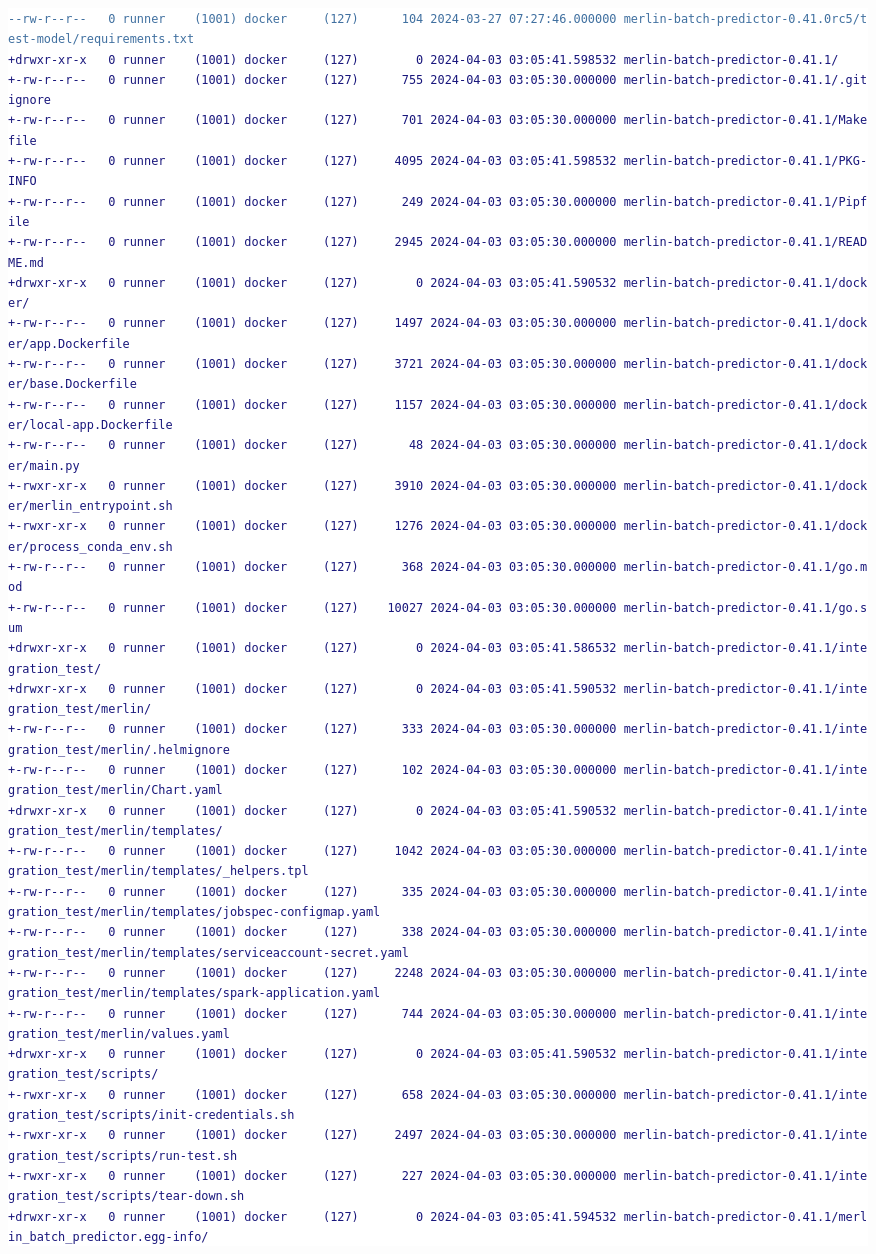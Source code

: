 ```diff
--rw-r--r--   0 runner    (1001) docker     (127)      104 2024-03-27 07:27:46.000000 merlin-batch-predictor-0.41.0rc5/test-model/requirements.txt
+drwxr-xr-x   0 runner    (1001) docker     (127)        0 2024-04-03 03:05:41.598532 merlin-batch-predictor-0.41.1/
+-rw-r--r--   0 runner    (1001) docker     (127)      755 2024-04-03 03:05:30.000000 merlin-batch-predictor-0.41.1/.gitignore
+-rw-r--r--   0 runner    (1001) docker     (127)      701 2024-04-03 03:05:30.000000 merlin-batch-predictor-0.41.1/Makefile
+-rw-r--r--   0 runner    (1001) docker     (127)     4095 2024-04-03 03:05:41.598532 merlin-batch-predictor-0.41.1/PKG-INFO
+-rw-r--r--   0 runner    (1001) docker     (127)      249 2024-04-03 03:05:30.000000 merlin-batch-predictor-0.41.1/Pipfile
+-rw-r--r--   0 runner    (1001) docker     (127)     2945 2024-04-03 03:05:30.000000 merlin-batch-predictor-0.41.1/README.md
+drwxr-xr-x   0 runner    (1001) docker     (127)        0 2024-04-03 03:05:41.590532 merlin-batch-predictor-0.41.1/docker/
+-rw-r--r--   0 runner    (1001) docker     (127)     1497 2024-04-03 03:05:30.000000 merlin-batch-predictor-0.41.1/docker/app.Dockerfile
+-rw-r--r--   0 runner    (1001) docker     (127)     3721 2024-04-03 03:05:30.000000 merlin-batch-predictor-0.41.1/docker/base.Dockerfile
+-rw-r--r--   0 runner    (1001) docker     (127)     1157 2024-04-03 03:05:30.000000 merlin-batch-predictor-0.41.1/docker/local-app.Dockerfile
+-rw-r--r--   0 runner    (1001) docker     (127)       48 2024-04-03 03:05:30.000000 merlin-batch-predictor-0.41.1/docker/main.py
+-rwxr-xr-x   0 runner    (1001) docker     (127)     3910 2024-04-03 03:05:30.000000 merlin-batch-predictor-0.41.1/docker/merlin_entrypoint.sh
+-rwxr-xr-x   0 runner    (1001) docker     (127)     1276 2024-04-03 03:05:30.000000 merlin-batch-predictor-0.41.1/docker/process_conda_env.sh
+-rw-r--r--   0 runner    (1001) docker     (127)      368 2024-04-03 03:05:30.000000 merlin-batch-predictor-0.41.1/go.mod
+-rw-r--r--   0 runner    (1001) docker     (127)    10027 2024-04-03 03:05:30.000000 merlin-batch-predictor-0.41.1/go.sum
+drwxr-xr-x   0 runner    (1001) docker     (127)        0 2024-04-03 03:05:41.586532 merlin-batch-predictor-0.41.1/integration_test/
+drwxr-xr-x   0 runner    (1001) docker     (127)        0 2024-04-03 03:05:41.590532 merlin-batch-predictor-0.41.1/integration_test/merlin/
+-rw-r--r--   0 runner    (1001) docker     (127)      333 2024-04-03 03:05:30.000000 merlin-batch-predictor-0.41.1/integration_test/merlin/.helmignore
+-rw-r--r--   0 runner    (1001) docker     (127)      102 2024-04-03 03:05:30.000000 merlin-batch-predictor-0.41.1/integration_test/merlin/Chart.yaml
+drwxr-xr-x   0 runner    (1001) docker     (127)        0 2024-04-03 03:05:41.590532 merlin-batch-predictor-0.41.1/integration_test/merlin/templates/
+-rw-r--r--   0 runner    (1001) docker     (127)     1042 2024-04-03 03:05:30.000000 merlin-batch-predictor-0.41.1/integration_test/merlin/templates/_helpers.tpl
+-rw-r--r--   0 runner    (1001) docker     (127)      335 2024-04-03 03:05:30.000000 merlin-batch-predictor-0.41.1/integration_test/merlin/templates/jobspec-configmap.yaml
+-rw-r--r--   0 runner    (1001) docker     (127)      338 2024-04-03 03:05:30.000000 merlin-batch-predictor-0.41.1/integration_test/merlin/templates/serviceaccount-secret.yaml
+-rw-r--r--   0 runner    (1001) docker     (127)     2248 2024-04-03 03:05:30.000000 merlin-batch-predictor-0.41.1/integration_test/merlin/templates/spark-application.yaml
+-rw-r--r--   0 runner    (1001) docker     (127)      744 2024-04-03 03:05:30.000000 merlin-batch-predictor-0.41.1/integration_test/merlin/values.yaml
+drwxr-xr-x   0 runner    (1001) docker     (127)        0 2024-04-03 03:05:41.590532 merlin-batch-predictor-0.41.1/integration_test/scripts/
+-rwxr-xr-x   0 runner    (1001) docker     (127)      658 2024-04-03 03:05:30.000000 merlin-batch-predictor-0.41.1/integration_test/scripts/init-credentials.sh
+-rwxr-xr-x   0 runner    (1001) docker     (127)     2497 2024-04-03 03:05:30.000000 merlin-batch-predictor-0.41.1/integration_test/scripts/run-test.sh
+-rwxr-xr-x   0 runner    (1001) docker     (127)      227 2024-04-03 03:05:30.000000 merlin-batch-predictor-0.41.1/integration_test/scripts/tear-down.sh
+drwxr-xr-x   0 runner    (1001) docker     (127)        0 2024-04-03 03:05:41.594532 merlin-batch-predictor-0.41.1/merlin_batch_predictor.egg-info/
```